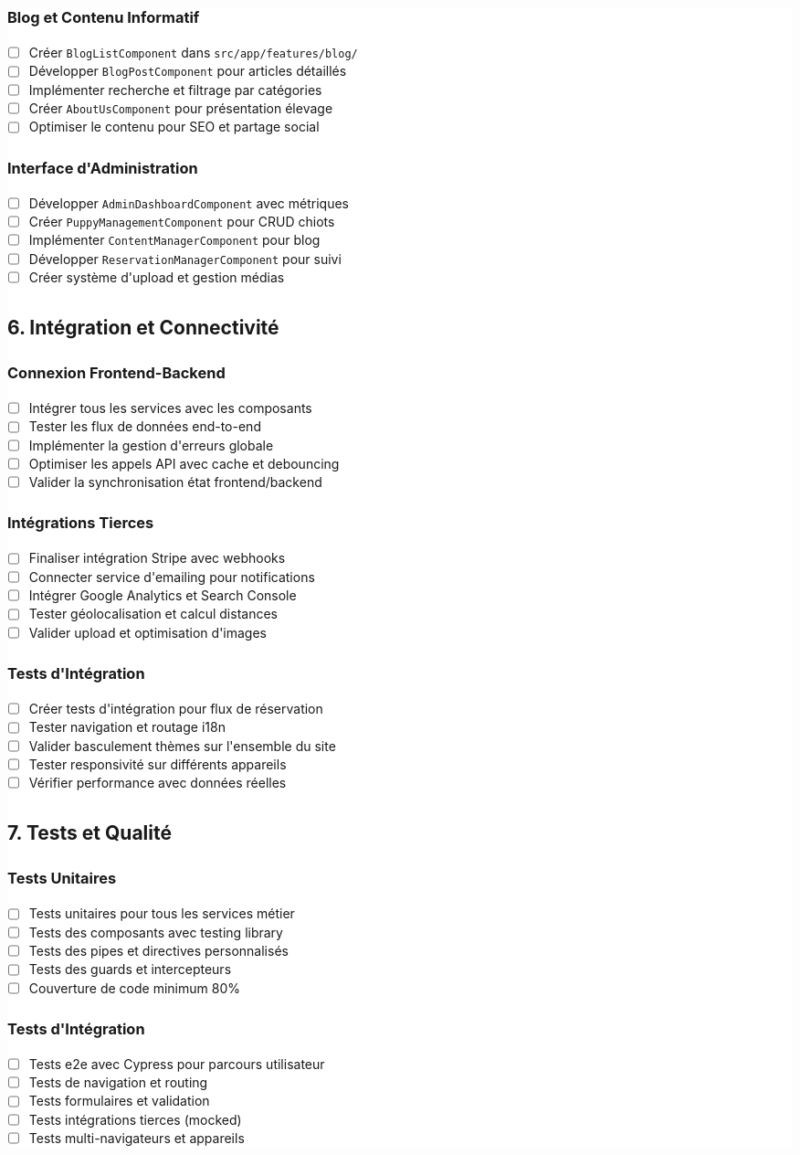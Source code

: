 ### Blog et Contenu Informatif
- [ ] Créer `BlogListComponent` dans `src/app/features/blog/`
- [ ] Développer `BlogPostComponent` pour articles détaillés
- [ ] Implémenter recherche et filtrage par catégories
- [ ] Créer `AboutUsComponent` pour présentation élevage
- [ ] Optimiser le contenu pour SEO et partage social

### Interface d'Administration
- [ ] Développer `AdminDashboardComponent` avec métriques
- [ ] Créer `PuppyManagementComponent` pour CRUD chiots
- [ ] Implémenter `ContentManagerComponent` pour blog
- [ ] Développer `ReservationManagerComponent` pour suivi
- [ ] Créer système d'upload et gestion médias

## 6. Intégration et Connectivité

### Connexion Frontend-Backend
- [ ] Intégrer tous les services avec les composants
- [ ] Tester les flux de données end-to-end
- [ ] Implémenter la gestion d'erreurs globale
- [ ] Optimiser les appels API avec cache et debouncing
- [ ] Valider la synchronisation état frontend/backend

### Intégrations Tierces
- [ ] Finaliser intégration Stripe avec webhooks
- [ ] Connecter service d'emailing pour notifications
- [ ] Intégrer Google Analytics et Search Console
- [ ] Tester géolocalisation et calcul distances
- [ ] Valider upload et optimisation d'images

### Tests d'Intégration
- [ ] Créer tests d'intégration pour flux de réservation
- [ ] Tester navigation et routage i18n
- [ ] Valider basculement thèmes sur l'ensemble du site
- [ ] Tester responsivité sur différents appareils
- [ ] Vérifier performance avec données réelles

## 7. Tests et Qualité

### Tests Unitaires
- [ ] Tests unitaires pour tous les services métier
- [ ] Tests des composants avec testing library
- [ ] Tests des pipes et directives personnalisés
- [ ] Tests des guards et intercepteurs
- [ ] Couverture de code minimum 80%

### Tests d'Intégration
- [ ] Tests e2e avec Cypress pour parcours utilisateur
- [ ] Tests de navigation et routing
- [ ] Tests formulaires et validation
- [ ] Tests intégrations tierces (mocked)
- [ ] Tests multi-navigateurs et appareils
